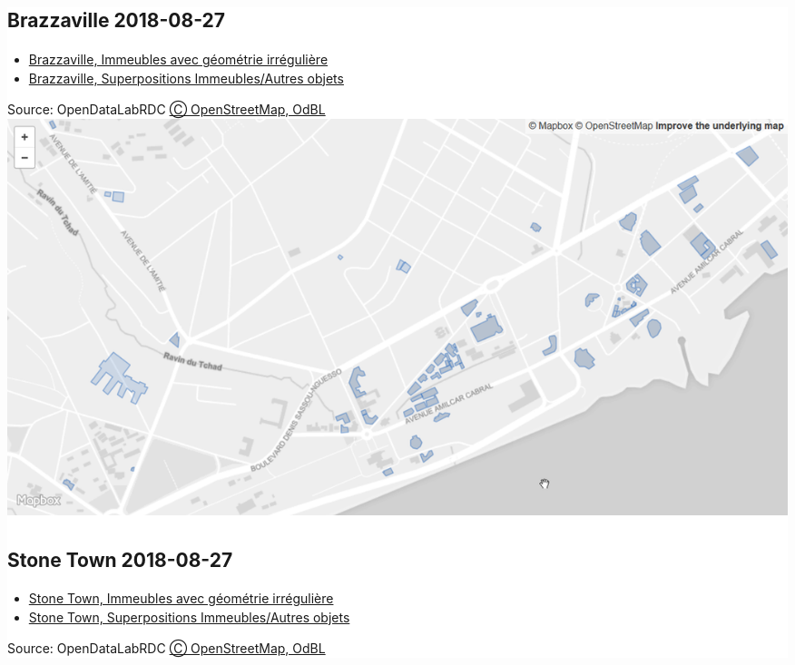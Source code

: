 
## Brazzaville 2018-08-27

* [Brazzaville, Immeubles avec géométrie irrégulière](https://github.com/opendatalabrdc/Documentation/blob/master/topology/topology-irregular-form-oc_brazzaville_2018_08_27.geojson)
* [Brazzaville, Superpositions Immeubles/Autres objets](https://github.com/opendatalabrdc/Documentation/blob/master/topology/topology-overlap-oc_brazzaville_2018_08_27.geojson)

Source: OpenDataLabRDC [Ⓒ OpenStreetMap, OdBL](https://www.openstreetmap.org/copyright)
![Brazzaville](img/po-geojsjon-Brazzaville-Irregular-Forms.png)


## Stone Town 2018-08-27

* [Stone Town, Immeubles avec géométrie irrégulière](https://github.com/opendatalabrdc/Documentation/blob/master/topology/topology-irregular-form-oc_stone_town_2018_08_27.geojson)
* [Stone Town, Superpositions Immeubles/Autres objets](https://github.com/opendatalabrdc/Documentation/blob/master/topology/topology-overlap-oc_stone_town_2018_08_27.geojson)

Source: OpenDataLabRDC [Ⓒ OpenStreetMap, OdBL](https://www.openstreetmap.org/copyright)